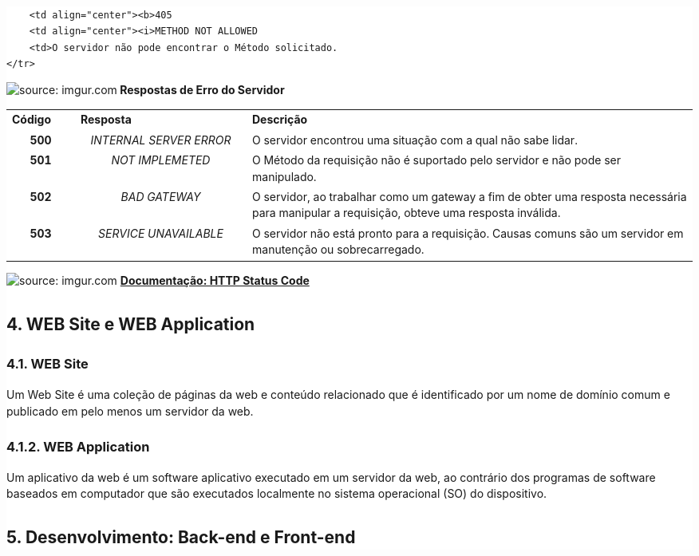 		<td align="center"><b>405
		<td align="center"><i>METHOD NOT ALLOWED
		<td>O servidor não pode encontrar o Método solicitado. 
	</tr>
</table>

<img width="25px" src="https://i.imgur.com/p5sO5z7.png" title="source: imgur.com" /><b> Respostas de Erro do Servidor</b>

<table width=100%>
	<tr>
		<td width=10%><b>Código
		<td width=25%><b>Resposta	
		<td width=65%><b>Descrição
	</tr>
	<tr>
		<td align="center"><b>500
		<td align="center"><i>INTERNAL SERVER ERROR
		<td>O servidor encontrou uma situação com a qual não sabe lidar.
	</tr>
	<tr>
		<td align="center"><b>501
		<td align="center"><i>NOT IMPLEMETED
		<td>O Método da requisição não é suportado pelo servidor e não pode ser manipulado.
	</tr>
	<tr>
		<td align="center"><b>502
		<td align="center"><i>BAD GATEWAY
		<td>O servidor, ao trabalhar como um gateway a fim de obter uma resposta necessária para manipular a requisição, obteve uma resposta inválida.
	</tr>
	<tr>
		<td align="center"><b>503
		<td align="center"><i>SERVICE UNAVAILABLE
		<td>O servidor não está pronto para a requisição. Causas comuns são um servidor em manutenção ou sobrecarregado.
	</tr>
</table>
<div align="left"><img src="https://i.imgur.com/cDPH4tl.png" title="source: imgur.com" width="30px"/> <a href="https://developer.mozilla.org/pt-BR/docs/Web/HTTP/Status" target="_blank"><b>Documentação: HTTP Status Code</b></a></div>

<h2>4. WEB Site e WEB Application</h2>

<h3>4.1. WEB Site</h3>

Um Web Site é uma coleção de páginas da web e conteúdo relacionado que é identificado por um nome de domínio comum e publicado em pelo menos um servidor da web.

<h3>4.1.2. WEB Application</h3>

Um aplicativo da web é um software aplicativo executado em um servidor da web, ao contrário dos programas de software baseados em computador que são executados localmente no sistema operacional (SO) do dispositivo.

<h2>5. Desenvolvimento: Back-end e Front-end</h2>
